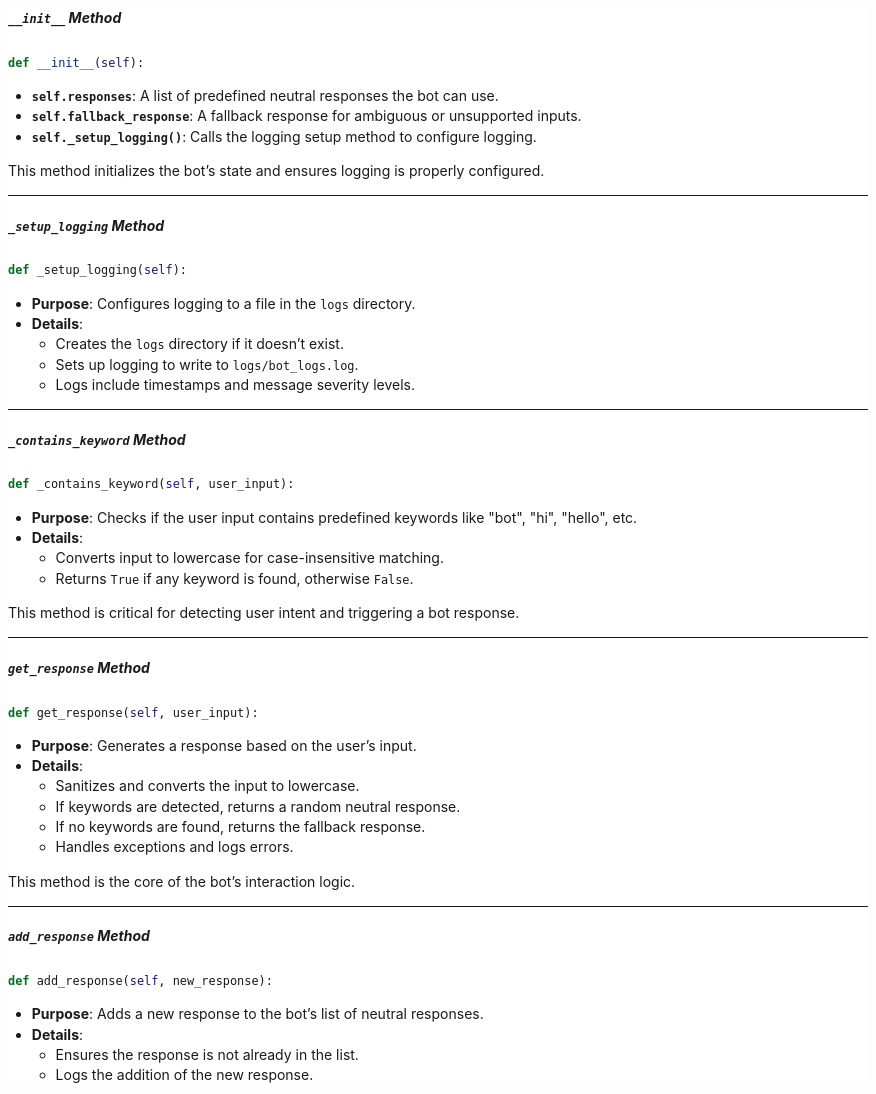 ##### **`__init__` Method**
```python
def __init__(self):
```

- **`self.responses`**: A list of predefined neutral responses the bot can use.
- **`self.fallback_response`**: A fallback response for ambiguous or unsupported inputs.
- **`self._setup_logging()`**: Calls the logging setup method to configure logging.

This method initializes the bot’s state and ensures logging is properly configured.

---

##### **`_setup_logging` Method**
```python
def _setup_logging(self):
```
- **Purpose**: Configures logging to a file in the `logs` directory.
- **Details**:
  - Creates the `logs` directory if it doesn’t exist.
  - Sets up logging to write to `logs/bot_logs.log`.
  - Logs include timestamps and message severity levels.

---

##### **`_contains_keyword` Method**
```python
def _contains_keyword(self, user_input):
```
- **Purpose**: Checks if the user input contains predefined keywords like "bot", "hi", "hello", etc.
- **Details**:
  - Converts input to lowercase for case-insensitive matching.
  - Returns `True` if any keyword is found, otherwise `False`.

This method is critical for detecting user intent and triggering a bot response.

---

##### **`get_response` Method**
```python
def get_response(self, user_input):
```
- **Purpose**: Generates a response based on the user’s input.
- **Details**:
  - Sanitizes and converts the input to lowercase.
  - If keywords are detected, returns a random neutral response.
  - If no keywords are found, returns the fallback response.
  - Handles exceptions and logs errors.

This method is the core of the bot’s interaction logic.

---

##### **`add_response` Method**
```python
def add_response(self, new_response):
```
- **Purpose**: Adds a new response to the bot’s list of neutral responses.
- **Details**:
  - Ensures the response is not already in the list.
  - Logs the addition of the new response.
